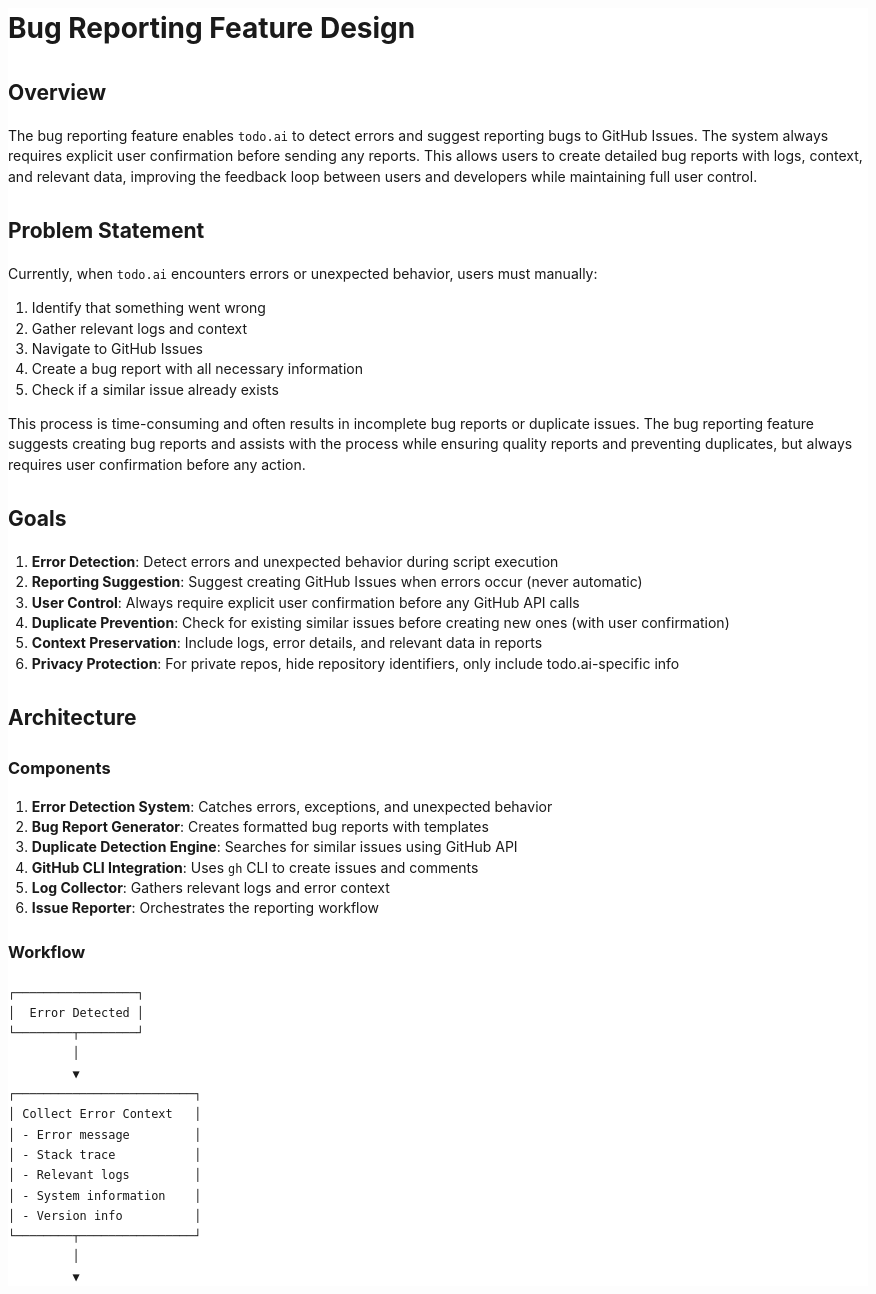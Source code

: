 # Bug Reporting Feature Design

## Overview

The bug reporting feature enables `todo.ai` to detect errors and suggest reporting bugs to GitHub Issues. The system always requires explicit user confirmation before sending any reports. This allows users to create detailed bug reports with logs, context, and relevant data, improving the feedback loop between users and developers while maintaining full user control.

## Problem Statement

Currently, when `todo.ai` encounters errors or unexpected behavior, users must manually:
1. Identify that something went wrong
2. Gather relevant logs and context
3. Navigate to GitHub Issues
4. Create a bug report with all necessary information
5. Check if a similar issue already exists

This process is time-consuming and often results in incomplete bug reports or duplicate issues. The bug reporting feature suggests creating bug reports and assists with the process while ensuring quality reports and preventing duplicates, but always requires user confirmation before any action.

## Goals

1. **Error Detection**: Detect errors and unexpected behavior during script execution
2. **Reporting Suggestion**: Suggest creating GitHub Issues when errors occur (never automatic)
3. **User Control**: Always require explicit user confirmation before any GitHub API calls
4. **Duplicate Prevention**: Check for existing similar issues before creating new ones (with user confirmation)
5. **Context Preservation**: Include logs, error details, and relevant data in reports
6. **Privacy Protection**: For private repos, hide repository identifiers, only include todo.ai-specific info

## Architecture

### Components

1. **Error Detection System**: Catches errors, exceptions, and unexpected behavior
2. **Bug Report Generator**: Creates formatted bug reports with templates
3. **Duplicate Detection Engine**: Searches for similar issues using GitHub API
4. **GitHub CLI Integration**: Uses `gh` CLI to create issues and comments
5. **Log Collector**: Gathers relevant logs and error context
6. **Issue Reporter**: Orchestrates the reporting workflow

### Workflow

```
┌─────────────────┐
│  Error Detected │
└────────┬────────┘
         │
         ▼
┌─────────────────────────┐
│ Collect Error Context   │
│ - Error message         │
│ - Stack trace           │
│ - Relevant logs         │
│ - System information    │
│ - Version info          │
└────────┬────────────────┘
         │
         ▼
```